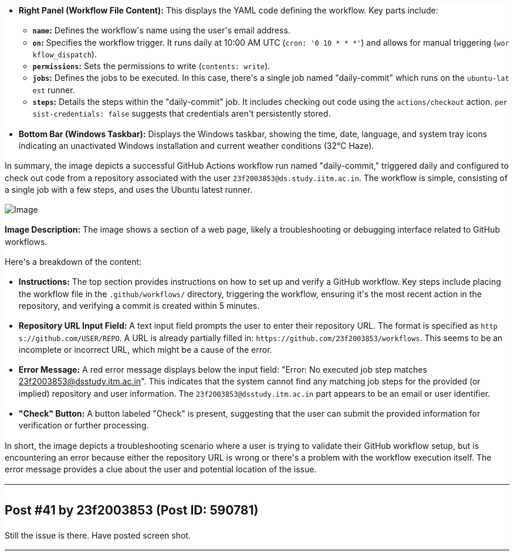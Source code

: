 * **Right Panel (Workflow File Content):**  This displays the YAML code defining the workflow. Key parts include:
    * **`name`:** Defines the workflow's name using the user's email address.
    * **`on`:** Specifies the workflow trigger.  It runs daily at 10:00 AM UTC (`cron: '0 10 * * *'`) and allows for manual triggering (`workflow_dispatch`).
    * **`permissions`:** Sets the permissions to write (`contents: write`).
    * **`jobs`:** Defines the jobs to be executed.  In this case, there's a single job named "daily-commit" which runs on the `ubuntu-latest` runner.
    * **`steps`:** Details the steps within the "daily-commit" job.  It includes checking out code using the `actions/checkout` action. `persist-credentials: false` suggests that credentials aren't persistently stored.

* **Bottom Bar (Windows Taskbar):** Displays the Windows taskbar, showing the time, date, language, and system tray icons indicating an unactivated Windows installation and current weather conditions (32°C Haze).


In summary, the image depicts a successful GitHub Actions workflow run named "daily-commit," triggered daily and configured to check out code from a repository associated with the user `23f2003853@ds.study.iitm.ac.in`. The workflow is simple, consisting of a single job with a few steps, and uses the Ubuntu latest runner.

![Image](https://europe1.discourse-cdn.com/flex013/uploads/iitm/original/3X/d/9/d9fb33c07548b8cb0f740e38585a1b1b277de791.png)

**Image Description:** The image shows a section of a web page, likely a troubleshooting or debugging interface related to GitHub workflows. 


Here's a breakdown of the content:

* **Instructions:** The top section provides instructions on how to set up and verify a GitHub workflow.  Key steps include placing the workflow file in the `.github/workflows/` directory, triggering the workflow, ensuring it's the most recent action in the repository, and verifying a commit is created within 5 minutes.

* **Repository URL Input Field:** A text input field prompts the user to enter their repository URL. The format is specified as `https://github.com/USER/REPO`. A URL is already partially filled in: `https://github.com/23f2003853/workflows`. This seems to be an incomplete or incorrect URL, which might be a cause of the error.

* **Error Message:** A red error message displays below the input field: "Error: No executed job step matches 23f2003853@dsstudy.itm.ac.in". This indicates that the system cannot find any matching job steps for the provided (or implied) repository and user information.  The `23f2003853@dsstudy.itm.ac.in` part appears to be an email or user identifier.

* **"Check" Button:** A button labeled "Check" is present, suggesting that the user can submit the provided information for verification or further processing.

In short, the image depicts a troubleshooting scenario where a user is trying to validate their GitHub workflow setup, but is encountering an error because either the repository URL is wrong or there's a problem with the workflow execution itself. The error message provides a clue about the user and potential location of the issue.

---

## Post #41 by 23f2003853 (Post ID: 590781)
Still the issue is there. Have posted screen shot.

---